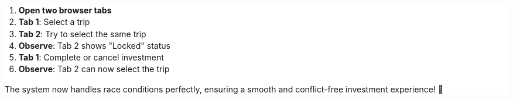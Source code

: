 1. **Open two browser tabs**
2. **Tab 1**: Select a trip
3. **Tab 2**: Try to select the same trip
4. **Observe**: Tab 2 shows "Locked" status
5. **Tab 1**: Complete or cancel investment
6. **Observe**: Tab 2 can now select the trip

The system now handles race conditions perfectly, ensuring a smooth and conflict-free investment experience! 🎯